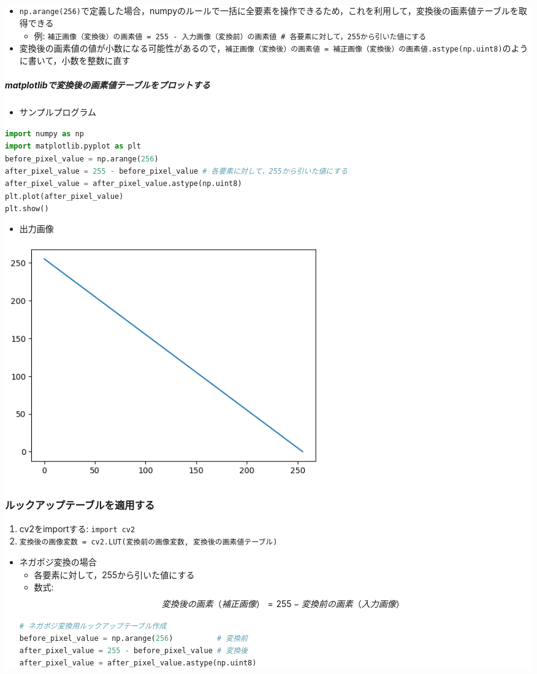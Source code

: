 - ``np.arange(256)``で定義した場合，numpyのルールで一括に全要素を操作できるため，これを利用して，変換後の画素値テーブルを取得できる
  - 例: ``補正画像（変換後）の画素値 = 255 - 入力画像（変換前）の画素値 # 各要素に対して，255から引いた値にする``
- 変換後の画素値の値が小数になる可能性があるので，``補正画像（変換後）の画素値 = 補正画像（変換後）の画素値.astype(np.uint8)``のように書いて，小数を整数に直す

##### matplotlibで変換後の画素値テーブルをプロットする
- サンプルプログラム
```python
import numpy as np
import matplotlib.pyplot as plt
before_pixel_value = np.arange(256)
after_pixel_value = 255 - before_pixel_value # 各要素に対して，255から引いた値にする
after_pixel_value = after_pixel_value.astype(np.uint8)
plt.plot(after_pixel_value)
plt.show()
```

- 出力画像
<img src="./after-pixel.png" width="60%">


### ルックアップテーブルを適用する
1. cv2をimportする: ``import cv2``
2. ``変換後の画像変数 = cv2.LUT(変換前の画像変数, 変換後の画素値テーブル)``

- ネガポジ変換の場合
  - 各要素に対して，255から引いた値にする
  - 数式: $$変換後の画素（補正画像） = 255 - 変換前の画素（入力画像）$$
  ```python
  # ネガポジ変換用ルックアップテーブル作成
  before_pixel_value = np.arange(256)          # 変換前
  after_pixel_value = 255 - before_pixel_value # 変換後
  after_pixel_value = after_pixel_value.astype(np.uint8)
  ```
